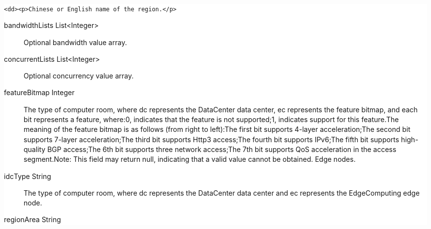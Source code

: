     <dd><p>Chinese or English name of the region.</p>
</dd></dl>
</pulumi-choosable>
</div>

<div>
<pulumi-choosable type="language" values="java">
<dl class="resources-properties"><dt class="property-required"
            title="Required">
        <span id="bandwidthlists_java">
<a data-swiftype-name="resource-property" data-swiftype-type="text" href="#bandwidthlists_java" style="color: inherit; text-decoration: inherit;">bandwidth<wbr>Lists</a>
</span>
        <span class="property-indicator"></span>
        <span class="property-type">List&lt;Integer&gt;</span>
    </dt>
    <dd><p>Optional bandwidth value array.</p>
</dd><dt class="property-required"
            title="Required">
        <span id="concurrentlists_java">
<a data-swiftype-name="resource-property" data-swiftype-type="text" href="#concurrentlists_java" style="color: inherit; text-decoration: inherit;">concurrent<wbr>Lists</a>
</span>
        <span class="property-indicator"></span>
        <span class="property-type">List&lt;Integer&gt;</span>
    </dt>
    <dd><p>Optional concurrency value array.</p>
</dd><dt class="property-required"
            title="Required">
        <span id="featurebitmap_java">
<a data-swiftype-name="resource-property" data-swiftype-type="text" href="#featurebitmap_java" style="color: inherit; text-decoration: inherit;">feature<wbr>Bitmap</a>
</span>
        <span class="property-indicator"></span>
        <span class="property-type">Integer</span>
    </dt>
    <dd><p>The type of computer room, where dc represents the DataCenter data center, ec represents the feature bitmap, and each bit represents a feature, where:0, indicates that the feature is not supported;1, indicates support for this feature.The meaning of the feature bitmap is as follows (from right to left):The first bit supports 4-layer acceleration;The second bit supports 7-layer acceleration;The third bit supports Http3 access;The fourth bit supports IPv6;The fifth bit supports high-quality BGP access;The 6th bit supports three network access;The 7th bit supports QoS acceleration in the access segment.Note: This field may return null, indicating that a valid value cannot be obtained. Edge nodes.</p>
</dd><dt class="property-required"
            title="Required">
        <span id="idctype_java">
<a data-swiftype-name="resource-property" data-swiftype-type="text" href="#idctype_java" style="color: inherit; text-decoration: inherit;">idc<wbr>Type</a>
</span>
        <span class="property-indicator"></span>
        <span class="property-type">String</span>
    </dt>
    <dd><p>The type of computer room, where dc represents the DataCenter data center and ec represents the EdgeComputing edge node.</p>
</dd><dt class="property-required"
            title="Required">
        <span id="regionarea_java">
<a data-swiftype-name="resource-property" data-swiftype-type="text" href="#regionarea_java" style="color: inherit; text-decoration: inherit;">region<wbr>Area</a>
</span>
        <span class="property-indicator"></span>
        <span class="property-type">String</span>
    </dt>